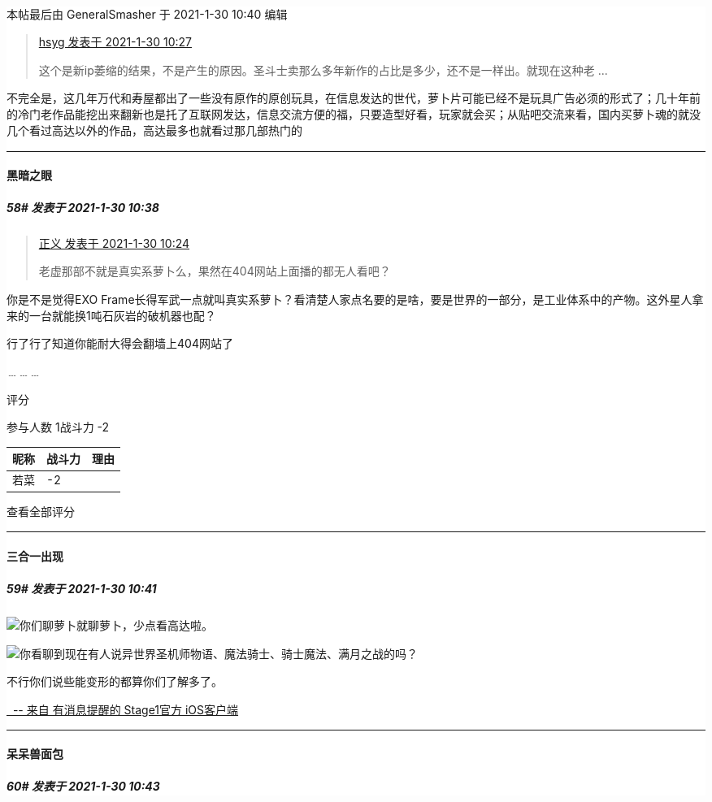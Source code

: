 
 本帖最后由 GeneralSmasher 于 2021-1-30 10:40 编辑 
<blockquote><a href="httphttps://bbs.saraba1st.com/2b/forum.php?mod=redirect&amp;goto=findpost&amp;pid=50188454&amp;ptid=1985372" target="_blank">hsyg 发表于 2021-1-30 10:27</a>

这个是新ip萎缩的结果，不是产生的原因。圣斗士卖那么多年新作的占比是多少，还不是一样出。就现在这种老 ...</blockquote>
不完全是，这几年万代和寿屋都出了一些没有原作的原创玩具，在信息发达的世代，萝卜片可能已经不是玩具广告必须的形式了；几十年前的冷门老作品能挖出来翻新也是托了互联网发达，信息交流方便的福，只要造型好看，玩家就会买；从贴吧交流来看，国内买萝卜魂的就没几个看过高达以外的作品，高达最多也就看过那几部热门的


-----

####  黑暗之眼  
##### 58#       发表于 2021-1-30 10:38


<blockquote><a href="httphttps://bbs.saraba1st.com/2b/forum.php?mod=redirect&amp;goto=findpost&amp;pid=50188438&amp;ptid=1985372" target="_blank">正义 发表于 2021-1-30 10:24</a>

老虚那部不就是真实系萝卜么，果然在404网站上面播的都无人看吧？</blockquote>
你是不是觉得EXO Frame长得军武一点就叫真实系萝卜？看清楚人家点名要的是啥，要是世界的一部分，是工业体系中的产物。这外星人拿来的一台就能换1吨石灰岩的破机器也配？


行了行了知道你能耐大得会翻墙上404网站了


﹍﹍﹍

评分


 参与人数 1战斗力 -2

|昵称|战斗力|理由|
|----|---|---|
| 若菜|-2||


查看全部评分


-----

####  三合一出现  
##### 59#       发表于 2021-1-30 10:41


<img src="https://static.saraba1st.com/image/smiley/face2017/067.png" referrerpolicy="no-referrer">你们聊萝卜就聊萝卜，少点看高达啦。

<img src="https://static.saraba1st.com/image/smiley/face2017/067.png" referrerpolicy="no-referrer">你看聊到现在有人说异世界圣机师物语、魔法骑士、骑士魔法、满月之战的吗？

不行你们说些能变形的都算你们了解多了。

[  -- 来自 有消息提醒的 Stage1官方 iOS客户端](https://itunes.apple.com/fi/app/saraba1st/id1221237470?mt=8)


-----

####  呆呆兽面包  
##### 60#       发表于 2021-1-30 10:43
